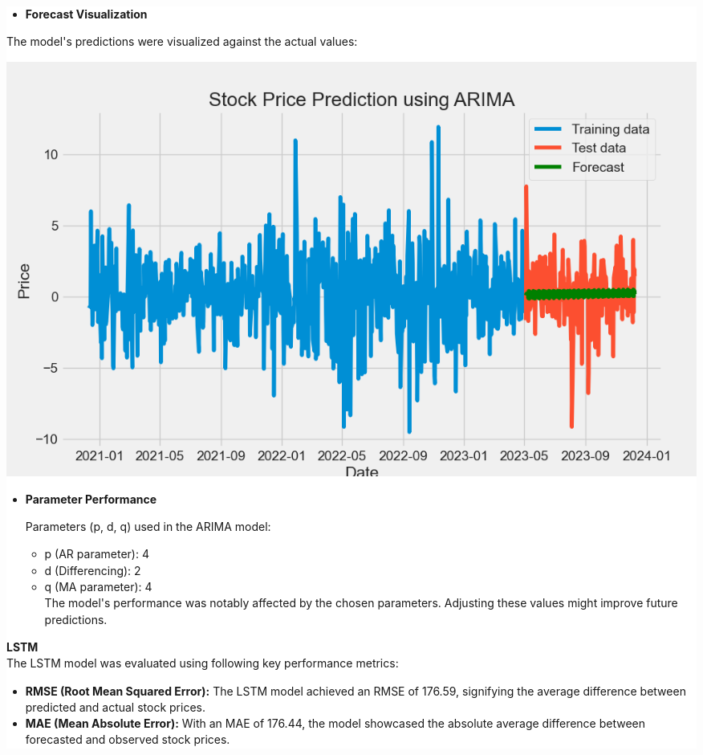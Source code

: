    * **Forecast Visualization**

   The model's predictions were visualized against the actual values:   

   ![Stock Price Predection Using ARIMA](images/arima-result.png)

  * **Parameter Performance**

    Parameters (p, d, q) used in the ARIMA model:
    - p (AR parameter): 4
    - d (Differencing): 2
    - q (MA parameter): 4    
    The model's performance was notably affected by the chosen parameters. Adjusting these values might improve future predictions.

**LSTM**       
The LSTM model was evaluated using following key performance metrics:
  - **RMSE (Root Mean Squared Error):** The LSTM model achieved an RMSE of 176.59, signifying the average difference between predicted and actual stock prices.
  - **MAE (Mean Absolute Error):** With an MAE of 176.44, the model showcased the absolute average difference between forecasted and observed stock prices.
